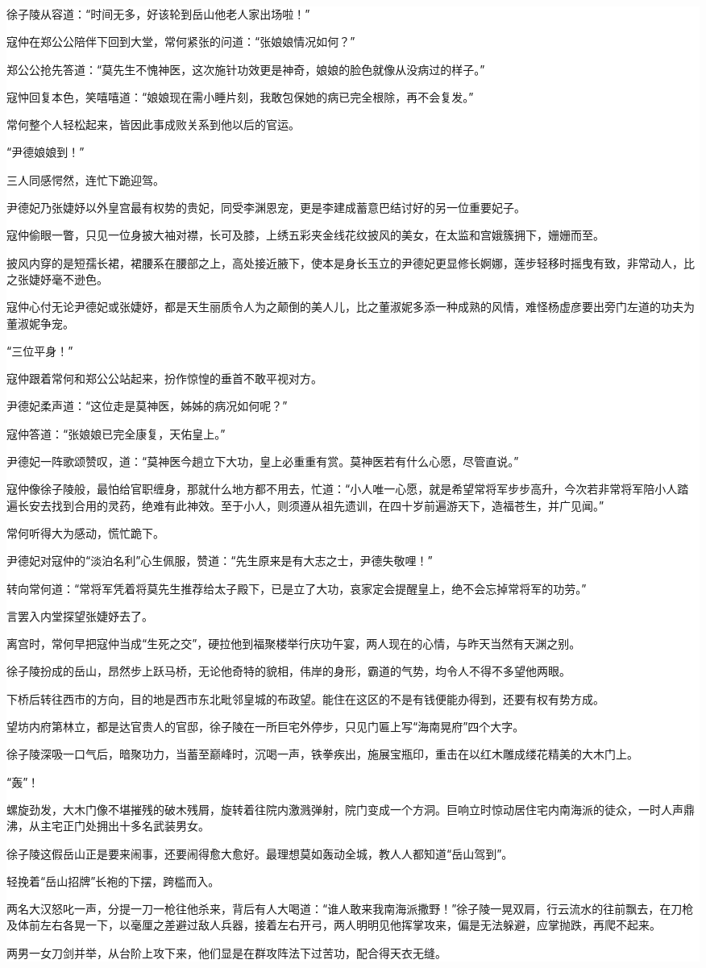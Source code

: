 徐子陵从容道：“时间无多，好该轮到岳山他老人家出场啦！”

寇仲在郑公公陪伴下回到大堂，常何紧张的问道：“张娘娘情况如何？”

郑公公抢先答道：“莫先生不愧神医，这次施针功效更是神奇，娘娘的脸色就像从没病过的样子。”

寇忡回复本色，笑嘻嘻道：“娘娘现在需小睡片刻，我敢包保她的病已完全根除，再不会复发。”

常何整个人轻松起来，皆因此事成败关系到他以后的官运。

“尹德娘娘到！”

三人同感愕然，连忙下跪迎驾。

尹德妃乃张婕妤以外皇宫最有权势的贵妃，同受李渊恩宠，更是李建成蓄意巴结讨好的另一位重要妃子。

寇仲偷眼一瞥，只见一位身披大袖对襟，长可及膝，上绣五彩夹金线花纹披风的美女，在太监和宫娥簇拥下，姗姗而至。

披风内穿的是短孺长裙，裙腰系在腰部之上，高处接近腋下，使本是身长玉立的尹德妃更显修长婀娜，莲步轻移时摇曳有致，非常动人，比之张婕妤毫不逊色。

寇仲心付无论尹德妃或张婕妤，都是天生丽质令人为之颠倒的美人儿，比之董淑妮多添一种成熟的风情，难怪杨虚彦要出旁门左道的功夫为董淑妮争宠。

“三位平身！”

寇仲跟着常何和郑公公站起来，扮作惊惶的垂首不敢平视对方。

尹德妃柔声道：“这位走是莫神医，姊姊的病况如何呢？”

寇仲答道：“张娘娘已完全康复，天佑皇上。”

尹德妃一阵歌颂赞叹，道：“莫神医今趟立下大功，皇上必重重有赏。莫神医若有什么心愿，尽管直说。”

寇仲像徐子陵般，最怕给官职缠身，那就什么地方都不用去，忙道：“小人唯一心愿，就是希望常将军步步高升，今次若非常将军陪小人踏遍长安去找到合用的灵药，绝难有此神效。至于小人，则须遵从祖先遗训，在四十岁前遍游天下，造福苍生，并广见闻。”

常何听得大为感动，慌忙跪下。

尹德妃对寇仲的“淡泊名利”心生佩服，赞道：“先生原来是有大志之士，尹德失敬哩！”

转向常何道：“常将军凭着将莫先生推荐给太子殿下，已是立了大功，哀家定会提醒皇上，绝不会忘掉常将军的功劳。”

言罢入内堂探望张婕妤去了。

离宫时，常何早把寇仲当成“生死之交”，硬拉他到福聚楼举行庆功午宴，两人现在的心情，与昨天当然有天渊之别。

徐子陵扮成的岳山，昂然步上跃马桥，无论他奇特的貌相，伟岸的身形，霸道的气势，均令人不得不多望他两眼。

下桥后转往西市的方向，目的地是西市东北毗邻皇城的布政望。能住在这区的不是有钱便能办得到，还要有权有势方成。

望坊内府第林立，都是达官贵人的官邸，徐子陵在一所巨宅外停步，只见门匾上写“海南晃府”四个大字。

徐子陵深吸一口气后，暗聚功力，当蓄至巅峰时，沉喝一声，铁拳疾出，施展宝瓶印，重击在以红木雕成缕花精美的大木门上。

“轰”！

螺旋劲发，大木门像不堪摧残的破木残屑，旋转着往院内激溅弹射，院门变成一个方洞。巨响立时惊动居住宅内南海派的徒众，一时人声鼎沸，从主宅正门处拥出十多名武装男女。

徐子陵这假岳山正是要来闹事，还要闹得愈大愈好。最理想莫如轰动全城，教人人都知道“岳山驾到”。

轻挽着“岳山招牌”长袍的下摆，跨槛而入。

两名大汉怒叱一声，分提一刀一枪往他杀来，背后有人大喝道：“谁人敢来我南海派撒野！”徐子陵一晃双肩，行云流水的往前飘去，在刀枪及体前左右各晃一下，以毫厘之差避过敌人兵器，接着左右开弓，两人明明见他挥掌攻来，偏是无法躲避，应掌抛跌，再爬不起来。

两男一女刀剑并举，从台阶上攻下来，他们显是在群攻阵法下过苦功，配合得天衣无缝。
